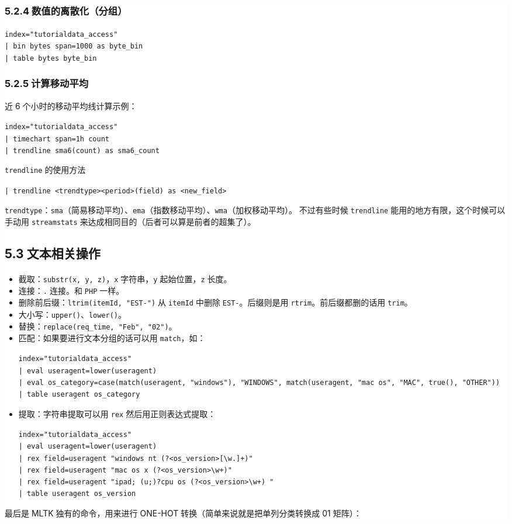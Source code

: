 ### 5.2.4 数值的离散化（分组）

```spl
index="tutorialdata_access"
| bin bytes span=1000 as byte_bin
| table bytes byte_bin
```

### 5.2.5 计算移动平均

近 6 个小时的移动平均线计算示例：

```spl
index="tutorialdata_access"
| timechart span=1h count
| trendline sma6(count) as sma6_count
```

`trendline` 的使用方法

```spl
| trendline <trendtype><period>(field) as <new_field>
```

`trendtype`：`sma`（简易移动平均）、`ema`（指数移动平均）、`wma`（加权移动平均）。
不过有些时候 `trendline` 能用的地方有限，这个时候可以手动用 `streamstats` 来达成相同目的（后者可以算是前者的超集了）。

## 5.3 文本相关操作

- 截取：`substr(x, y, z)`，`x` 字符串，`y` 起始位置，`z` 长度。
- 连接：`.` 连接。和 `PHP` 一样。
- 删除前后缀：`ltrim(itemId, "EST-")` 从 `itemId` 中删除 `EST-`。后缀则是用 `rtrim`。前后缀都删的话用 `trim`。
- 大小写：`upper()`、`lower()`。
- 替换：`replace(req_time, "Feb", "02")`。
- 匹配：如果要进行文本分组的话可以用 `match`，如：
    ```spl
    index="tutorialdata_access"
    | eval useragent=lower(useragent)
    | eval os_category=case(match(useragent, "windows"), "WINDOWS", match(useragent, "mac os", "MAC", true(), "OTHER"))
    | table useragent os_category
    ```
- 提取：字符串提取可以用 `rex` 然后用正则表达式提取：
    ```spl
    index="tutorialdata_access"
    | eval useragent=lower(useragent)
    | rex field=useragent "windows nt (?<os_version>[\w.]+)"
    | rex field=useragent "mac os x (?<os_version>\w+)"
    | rex field=useragent "ipad; (u;)?cpu os (?<os_version>\w+) "
    | table useragent os_version
    ```
最后是 MLTK 独有的命令，用来进行 ONE-HOT 转换（简单来说就是把单列分类转换成 01 矩阵）：
